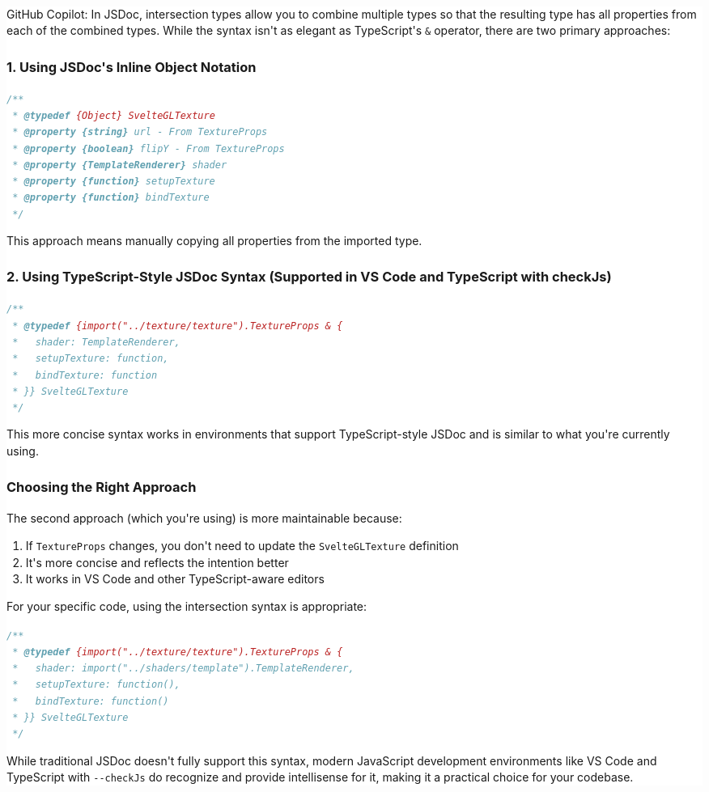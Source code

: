 GitHub Copilot: In JSDoc, intersection types allow you to combine multiple types so that the resulting type has all properties from each of the combined types. While the syntax isn't as elegant as TypeScript's `&` operator, there are two primary approaches:

### 1. Using JSDoc's Inline Object Notation

```javascript
/**
 * @typedef {Object} SvelteGLTexture
 * @property {string} url - From TextureProps
 * @property {boolean} flipY - From TextureProps 
 * @property {TemplateRenderer} shader
 * @property {function} setupTexture
 * @property {function} bindTexture
 */
```

This approach means manually copying all properties from the imported type.

### 2. Using TypeScript-Style JSDoc Syntax (Supported in VS Code and TypeScript with checkJs)

```javascript
/**
 * @typedef {import("../texture/texture").TextureProps & {
 *   shader: TemplateRenderer,
 *   setupTexture: function,
 *   bindTexture: function
 * }} SvelteGLTexture
 */
```

This more concise syntax works in environments that support TypeScript-style JSDoc and is similar to what you're currently using.

### Choosing the Right Approach

The second approach (which you're using) is more maintainable because:

1. If `TextureProps` changes, you don't need to update the `SvelteGLTexture` definition
2. It's more concise and reflects the intention better
3. It works in VS Code and other TypeScript-aware editors

For your specific code, using the intersection syntax is appropriate:

```javascript
/**
 * @typedef {import("../texture/texture").TextureProps & {
 *   shader: import("../shaders/template").TemplateRenderer,
 *   setupTexture: function(),
 *   bindTexture: function()
 * }} SvelteGLTexture
 */
```

While traditional JSDoc doesn't fully support this syntax, modern JavaScript development environments like VS Code and TypeScript with `--checkJs` do recognize and provide intellisense for it, making it a practical choice for your codebase.
